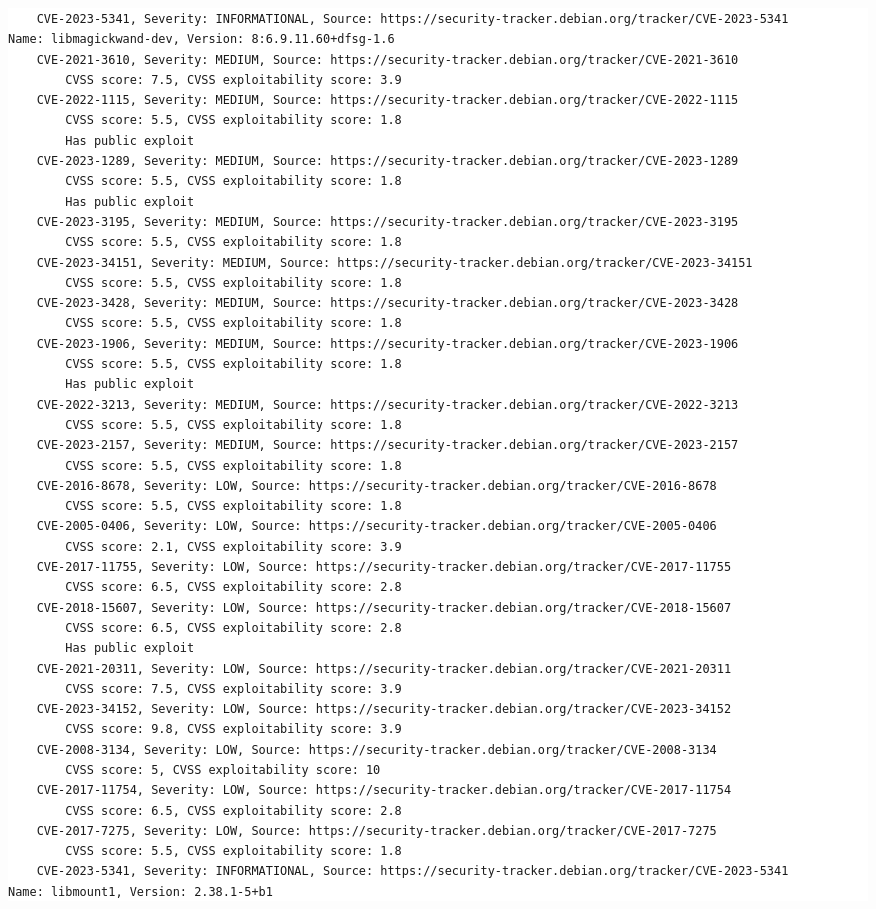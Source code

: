         CVE-2023-5341, Severity: INFORMATIONAL, Source: https://security-tracker.debian.org/tracker/CVE-2023-5341
    Name: libmagickwand-dev, Version: 8:6.9.11.60+dfsg-1.6
        CVE-2021-3610, Severity: MEDIUM, Source: https://security-tracker.debian.org/tracker/CVE-2021-3610
            CVSS score: 7.5, CVSS exploitability score: 3.9
        CVE-2022-1115, Severity: MEDIUM, Source: https://security-tracker.debian.org/tracker/CVE-2022-1115
            CVSS score: 5.5, CVSS exploitability score: 1.8
            Has public exploit
        CVE-2023-1289, Severity: MEDIUM, Source: https://security-tracker.debian.org/tracker/CVE-2023-1289
            CVSS score: 5.5, CVSS exploitability score: 1.8
            Has public exploit
        CVE-2023-3195, Severity: MEDIUM, Source: https://security-tracker.debian.org/tracker/CVE-2023-3195
            CVSS score: 5.5, CVSS exploitability score: 1.8
        CVE-2023-34151, Severity: MEDIUM, Source: https://security-tracker.debian.org/tracker/CVE-2023-34151
            CVSS score: 5.5, CVSS exploitability score: 1.8
        CVE-2023-3428, Severity: MEDIUM, Source: https://security-tracker.debian.org/tracker/CVE-2023-3428
            CVSS score: 5.5, CVSS exploitability score: 1.8
        CVE-2023-1906, Severity: MEDIUM, Source: https://security-tracker.debian.org/tracker/CVE-2023-1906
            CVSS score: 5.5, CVSS exploitability score: 1.8
            Has public exploit
        CVE-2022-3213, Severity: MEDIUM, Source: https://security-tracker.debian.org/tracker/CVE-2022-3213
            CVSS score: 5.5, CVSS exploitability score: 1.8
        CVE-2023-2157, Severity: MEDIUM, Source: https://security-tracker.debian.org/tracker/CVE-2023-2157
            CVSS score: 5.5, CVSS exploitability score: 1.8
        CVE-2016-8678, Severity: LOW, Source: https://security-tracker.debian.org/tracker/CVE-2016-8678
            CVSS score: 5.5, CVSS exploitability score: 1.8
        CVE-2005-0406, Severity: LOW, Source: https://security-tracker.debian.org/tracker/CVE-2005-0406
            CVSS score: 2.1, CVSS exploitability score: 3.9
        CVE-2017-11755, Severity: LOW, Source: https://security-tracker.debian.org/tracker/CVE-2017-11755
            CVSS score: 6.5, CVSS exploitability score: 2.8
        CVE-2018-15607, Severity: LOW, Source: https://security-tracker.debian.org/tracker/CVE-2018-15607
            CVSS score: 6.5, CVSS exploitability score: 2.8
            Has public exploit
        CVE-2021-20311, Severity: LOW, Source: https://security-tracker.debian.org/tracker/CVE-2021-20311
            CVSS score: 7.5, CVSS exploitability score: 3.9
        CVE-2023-34152, Severity: LOW, Source: https://security-tracker.debian.org/tracker/CVE-2023-34152
            CVSS score: 9.8, CVSS exploitability score: 3.9
        CVE-2008-3134, Severity: LOW, Source: https://security-tracker.debian.org/tracker/CVE-2008-3134
            CVSS score: 5, CVSS exploitability score: 10
        CVE-2017-11754, Severity: LOW, Source: https://security-tracker.debian.org/tracker/CVE-2017-11754
            CVSS score: 6.5, CVSS exploitability score: 2.8
        CVE-2017-7275, Severity: LOW, Source: https://security-tracker.debian.org/tracker/CVE-2017-7275
            CVSS score: 5.5, CVSS exploitability score: 1.8
        CVE-2023-5341, Severity: INFORMATIONAL, Source: https://security-tracker.debian.org/tracker/CVE-2023-5341
    Name: libmount1, Version: 2.38.1-5+b1
